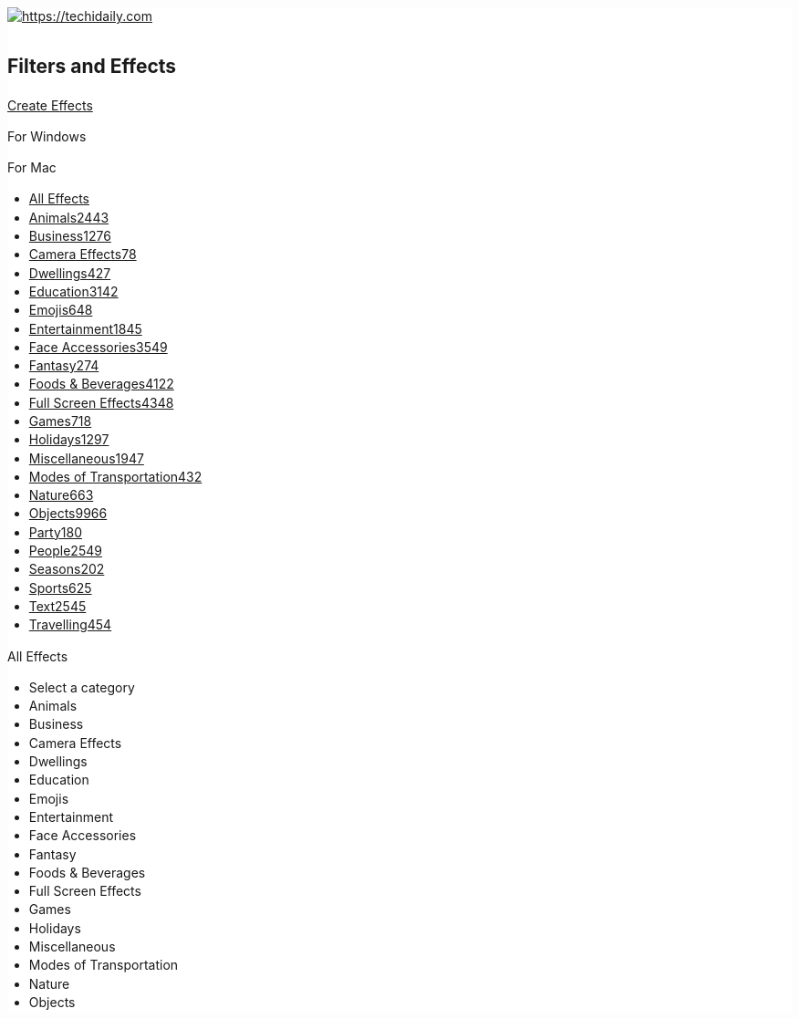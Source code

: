 








<a href="https://ephamedtechinc.pxf.io/c/5597632/2136622/26400" target="_top" id="2136622">
  <img src="//a.impactradius-go.com/display-ad/26400-2136622" border="0" alt="https://techidaily.com" width="728" height="90"/>
</a>
<img height="0" width="0" src="https://ephamedtechinc.pxf.io/i/5597632/2136622/26400" style="position:absolute;visibility:hidden;" border="0" />





## Filters and Effects

[Create Effects](https://tools.techidaily.com/manycam/products/) 

For Windows 

For Mac 

* [All Effects](https://tools.techidaily.com/manycam/products/)
* [Animals2443](https://tools.techidaily.com/manycam/products/)
* [Business1276](https://tools.techidaily.com/manycam/products/)
* [Camera Effects78](https://tools.techidaily.com/manycam/products/)
* [Dwellings427](https://tools.techidaily.com/manycam/products/)
* [Education3142](https://tools.techidaily.com/manycam/products/)
* [Emojis648](https://tools.techidaily.com/manycam/products/)
* [Entertainment1845](https://tools.techidaily.com/manycam/products/)
* [Face Accessories3549](https://tools.techidaily.com/manycam/products/)
* [Fantasy274](https://tools.techidaily.com/manycam/products/)
* [Foods & Beverages4122](https://tools.techidaily.com/manycam/products/)
* [Full Screen Effects4348](https://tools.techidaily.com/manycam/products/)
* [Games718](https://tools.techidaily.com/manycam/products/)
* [Holidays1297](https://tools.techidaily.com/manycam/products/)
* [Miscellaneous1947](https://tools.techidaily.com/manycam/products/)
* [Modes of Transportation432](https://tools.techidaily.com/manycam/products/)
* [Nature663](https://tools.techidaily.com/manycam/products/)
* [Objects9966](https://tools.techidaily.com/manycam/products/)
* [Party180](https://tools.techidaily.com/manycam/products/)
* [People2549](https://tools.techidaily.com/manycam/products/)
* [Seasons202](https://tools.techidaily.com/manycam/products/)
* [Sports625](https://tools.techidaily.com/manycam/products/)
* [Text2545](https://tools.techidaily.com/manycam/products/)
* [Travelling454](https://tools.techidaily.com/manycam/products/)

All Effects 
* Select a category
* Animals
* Business
* Camera Effects
* Dwellings
* Education
* Emojis
* Entertainment
* Face Accessories
* Fantasy
* Foods & Beverages
* Full Screen Effects
* Games
* Holidays
* Miscellaneous
* Modes of Transportation
* Nature
* Objects
